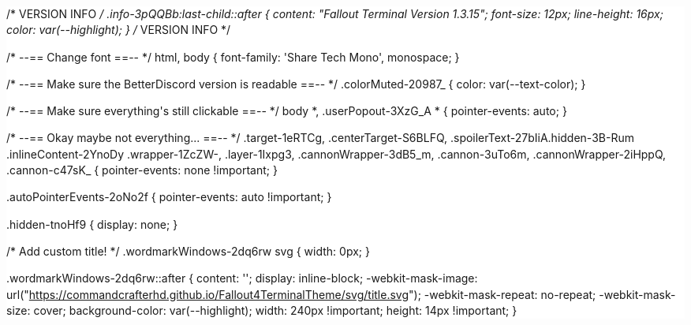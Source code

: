/* VERSION INFO */
.info-3pQQBb:last-child::after {
  content: "Fallout Terminal Version 1.3.15";
  font-size: 12px;
  line-height: 16px;
  color: var(--highlight);
}
/* VERSION INFO */

/* --== Change font ==-- */
html, body {
  font-family: 'Share Tech Mono', monospace;
}

/* --== Make sure the BetterDiscord version is readable ==-- */
.colorMuted-20987_ {
  color: var(--text-color);
}

/* --== Make sure everything's still clickable ==-- */
body *, .userPopout-3XzG_A * {
  pointer-events: auto;
}

/* --== Okay maybe not everything... ==-- */
.target-1eRTCg, .centerTarget-S6BLFQ,
.spoilerText-27bIiA.hidden-3B-Rum .inlineContent-2YnoDy .wrapper-1ZcZW-,
.layer-1Ixpg3, .cannonWrapper-3dB5_m, .cannon-3uTo6m,
.cannonWrapper-2iHppQ, .cannon-c47sK_ {
  pointer-events: none !important;
}

.autoPointerEvents-2oNo2f {
  pointer-events: auto !important;
}

.hidden-tnoHf9 {
  display: none;
}

/* Add custom title! */
.wordmarkWindows-2dq6rw svg {
  width: 0px;
}

.wordmarkWindows-2dq6rw::after {
  content: '';
  display: inline-block;
  -webkit-mask-image: url("https://commandcrafterhd.github.io/Fallout4TerminalTheme/svg/title.svg");
  -webkit-mask-repeat: no-repeat;
  -webkit-mask-size: cover;
  background-color: var(--highlight);
  width: 240px !important;
  height: 14px !important;
}
